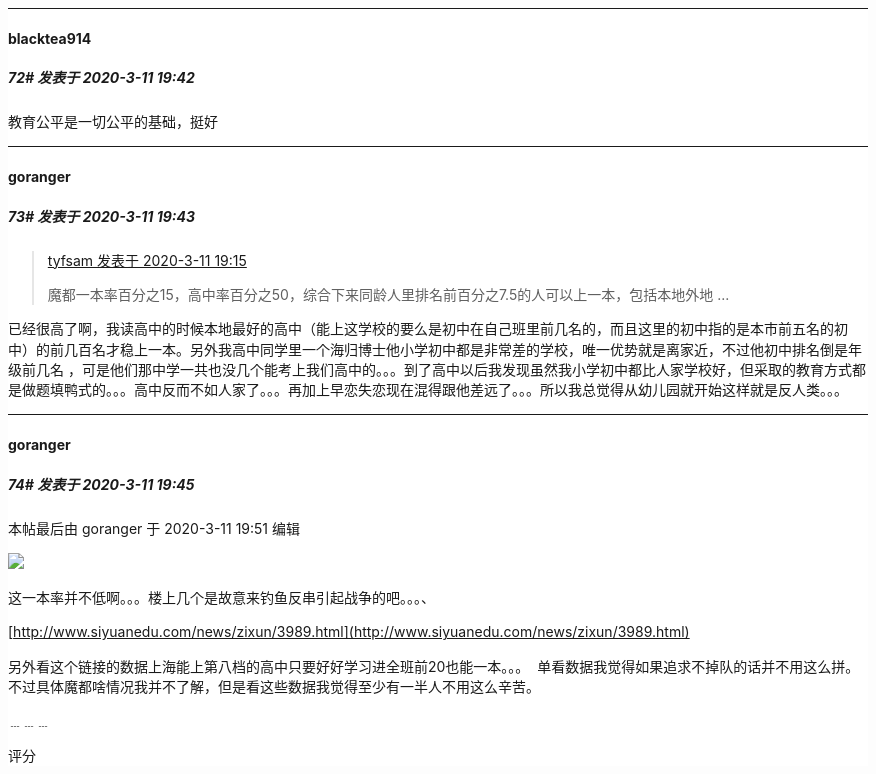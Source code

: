 
-----

####  blacktea914  
##### 72#       发表于 2020-3-11 19:42




教育公平是一切公平的基础，挺好







-----

####  goranger  
##### 73#       发表于 2020-3-11 19:43



<blockquote><a href="httphttps://bbs.saraba1st.com/2b/forum.php?mod=redirect&amp;goto=findpost&amp;pid=46696599&amp;ptid=1918285" target="_blank">tyfsam 发表于 2020-3-11 19:15</a>

魔都一本率百分之15，高中率百分之50，综合下来同龄人里排名前百分之7.5的人可以上一本，包括本地外地 ...</blockquote>
已经很高了啊，我读高中的时候本地最好的高中（能上这学校的要么是初中在自己班里前几名的，而且这里的初中指的是本市前五名的初中）的前几百名才稳上一本。另外我高中同学里一个海归博士他小学初中都是非常差的学校，唯一优势就是离家近，不过他初中排名倒是年级前几名 ，可是他们那中学一共也没几个能考上我们高中的。。。到了高中以后我发现虽然我小学初中都比人家学校好，但采取的教育方式都是做题填鸭式的。。。高中反而不如人家了。。。再加上早恋失恋现在混得跟他差远了。。。所以我总觉得从幼儿园就开始这样就是反人类。。。







-----

####  goranger  
##### 74#       发表于 2020-3-11 19:45



 本帖最后由 goranger 于 2020-3-11 19:51 编辑 

<img src="http://5b0988e595225.cdn.sohucs.com/images/20180920/b82c7597da8e4836bde1c9a1d3457df0.jpeg" referrerpolicy="no-referrer">


这一本率并不低啊。。。楼上几个是故意来钓鱼反串引起战争的吧。。。、

[http://www.siyuanedu.com/news/zixun/3989.html](http://www.siyuanedu.com/news/zixun/3989.html)


另外看这个链接的数据上海能上第八档的高中只要好好学习进全班前20也能一本。。。  单看数据我觉得如果追求不掉队的话并不用这么拼。不过具体魔都啥情况我并不了解，但是看这些数据我觉得至少有一半人不用这么辛苦。



﹍﹍﹍

评分



